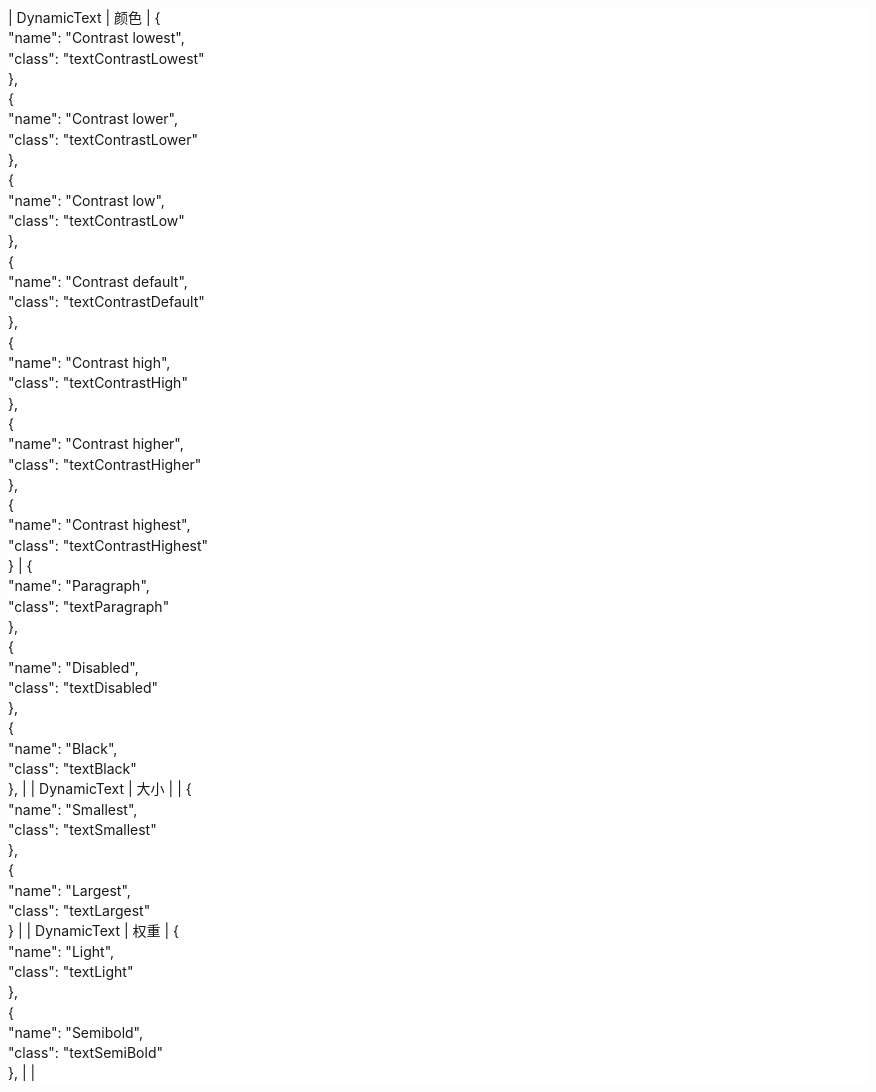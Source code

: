 | DynamicText                                                    | 颜色                     | {<br>    "name": "Contrast lowest",<br>    "class": "textContrastLowest"<br>},<br>{<br>    "name": "Contrast lower",<br>    "class": "textContrastLower"<br>},<br>{<br>    "name": "Contrast low",<br>    "class": "textContrastLow"<br>},<br>{<br>    "name": "Contrast default",<br>    "class": "textContrastDefault"<br>},<br>{<br>    "name": "Contrast high",<br>    "class": "textContrastHigh"<br>},<br>{<br>    "name": "Contrast higher",<br>    "class": "textContrastHigher"<br>},<br>{<br>    "name": "Contrast highest",<br>    "class": "textContrastHighest"<br>} | {<br>    "name": "Paragraph",<br>    "class": "textParagraph"<br>},<br>{<br>    "name": "Disabled",<br>    "class": "textDisabled"<br>},<br>{<br>    "name": "Black",<br>    "class": "textBlack"<br>},                                                                                                                                                                                                                                                                                                                                                                                                                                                                                                                                                                                                                      |
| DynamicText                                                    | 大小                     |                                                                                                                                                                                                                                                                                                                                                                                                                                                                                                                                                                                                                                                                                                                                                     | {<br>    "name": "Smallest",<br>    "class": "textSmallest"<br>},<br>{<br>    "name": "Largest",<br>    "class": "textLargest"<br>}                                                                                                                                                                                                                                                                                                                                                                                                                                                                                                                                                                                                                                                                                                                  |
| DynamicText                                                    | 权重                     | {<br>    "name": "Light",<br>    "class": "textLight"<br>},<br>{<br>    "name": "Semibold",<br>    "class": "textSemiBold"<br>},                                                                                                                                                                                                                                                                                                                                                                                                                                                                                                                                                                          |                                                                                                                                                                                                                                                                                                                                                                                                                                                                                                                                                                                                                                                                                                                                                                                                                                                                                                |